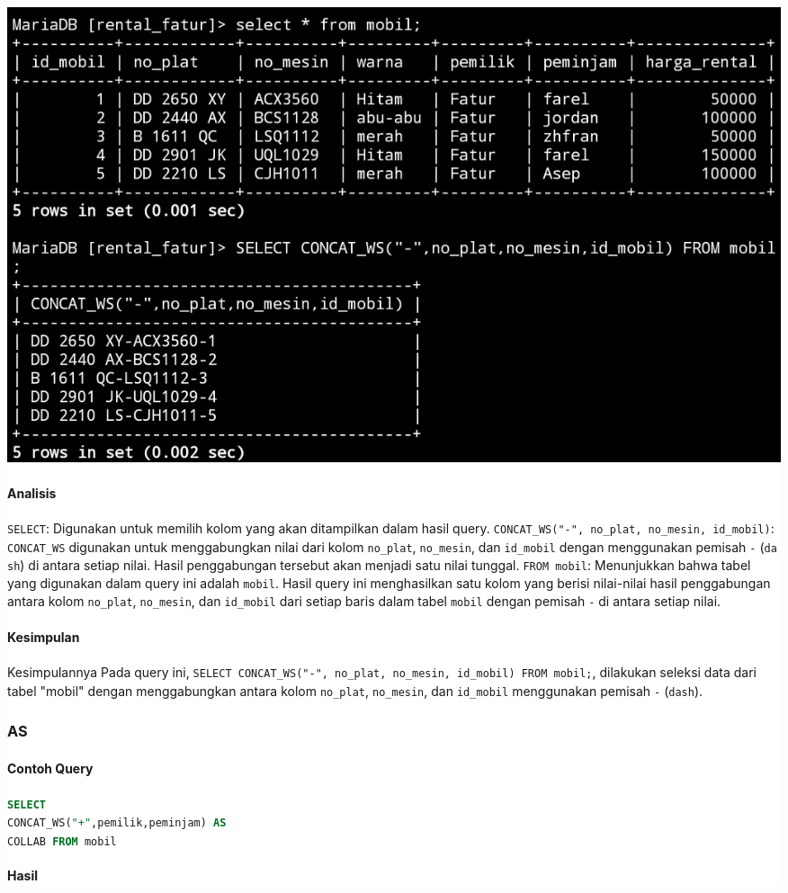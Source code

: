 ![Concatws](asets/Concatws.jpg)
#### Analisis 
`SELECT`: Digunakan untuk memilih kolom yang akan ditampilkan dalam hasil query.
`CONCAT_WS("-", no_plat, no_mesin, id_mobil)`: `CONCAT_WS` digunakan untuk menggabungkan nilai dari kolom `no_plat`, `no_mesin`, dan `id_mobil` dengan menggunakan pemisah `-` (`dash`) di antara setiap nilai. Hasil penggabungan tersebut akan menjadi satu nilai tunggal.
`FROM mobil`: Menunjukkan bahwa tabel yang digunakan dalam query ini adalah `mobil`.
Hasil query ini menghasilkan satu kolom yang berisi nilai-nilai hasil penggabungan antara kolom `no_plat`, `no_mesin`, dan `id_mobil` dari setiap baris dalam tabel `mobil` dengan pemisah `-` di antara setiap nilai.
#### Kesimpulan 
Kesimpulannya Pada query ini, `SELECT CONCAT_WS("-", no_plat, no_mesin, id_mobil) FROM mobil;`, dilakukan seleksi data dari tabel "mobil" dengan menggabungkan  antara kolom `no_plat`, `no_mesin`, dan `id_mobil` menggunakan pemisah `-` (`dash`).

### AS

#### Contoh Query 
```sql
SELECT
CONCAT_WS("+",pemilik,peminjam) AS
COLLAB FROM mobil
```
#### Hasil
